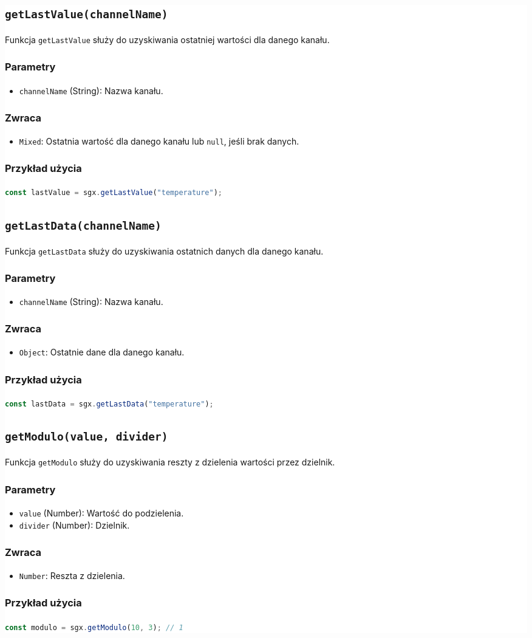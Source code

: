 ## `getLastValue(channelName)`

Funkcja `getLastValue` służy do uzyskiwania ostatniej wartości dla danego kanału.

### Parametry

- `channelName` (String): Nazwa kanału.

### Zwraca

- `Mixed`: Ostatnia wartość dla danego kanału lub `null`, jeśli brak danych.

### Przykład użycia

```javascript
const lastValue = sgx.getLastValue("temperature");
```

## `getLastData(channelName)`

Funkcja `getLastData` służy do uzyskiwania ostatnich danych dla danego kanału.

### Parametry

- `channelName` (String): Nazwa kanału.

### Zwraca

- `Object`: Ostatnie dane dla danego kanału.

### Przykład użycia

```javascript
const lastData = sgx.getLastData("temperature");
```

## `getModulo(value, divider)`

Funkcja `getModulo` służy do uzyskiwania reszty z dzielenia wartości przez dzielnik.

### Parametry

- `value` (Number): Wartość do podzielenia.
- `divider` (Number): Dzielnik.

### Zwraca

- `Number`: Reszta z dzielenia.

### Przykład użycia

```javascript
const modulo = sgx.getModulo(10, 3); // 1
```
